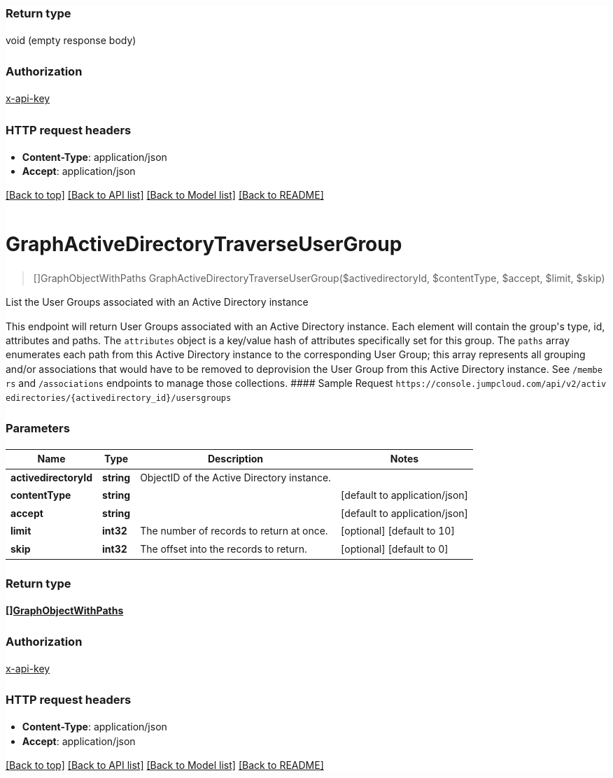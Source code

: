 ### Return type

void (empty response body)

### Authorization

[x-api-key](../README.md#x-api-key)

### HTTP request headers

 - **Content-Type**: application/json
 - **Accept**: application/json

[[Back to top]](#) [[Back to API list]](../README.md#documentation-for-api-endpoints) [[Back to Model list]](../README.md#documentation-for-models) [[Back to README]](../README.md)

# **GraphActiveDirectoryTraverseUserGroup**
> []GraphObjectWithPaths GraphActiveDirectoryTraverseUserGroup($activedirectoryId, $contentType, $accept, $limit, $skip)

List the User Groups associated with an Active Directory instance

This endpoint will return User Groups associated with an Active Directory instance. Each element will contain the group's type, id, attributes and paths.  The `attributes` object is a key/value hash of attributes specifically set for this group.  The `paths` array enumerates each path from this Active Directory instance to the corresponding User Group; this array represents all grouping and/or associations that would have to be removed to deprovision the User Group from this Active Directory instance.   See `/members` and `/associations` endpoints to manage those collections.  #### Sample Request ``` https://console.jumpcloud.com/api/v2/activedirectories/{activedirectory_id}/usersgroups ```


### Parameters

Name | Type | Description  | Notes
------------- | ------------- | ------------- | -------------
 **activedirectoryId** | **string**| ObjectID of the Active Directory instance. | 
 **contentType** | **string**|  | [default to application/json]
 **accept** | **string**|  | [default to application/json]
 **limit** | **int32**| The number of records to return at once. | [optional] [default to 10]
 **skip** | **int32**| The offset into the records to return. | [optional] [default to 0]

### Return type

[**[]GraphObjectWithPaths**](GraphObjectWithPaths.md)

### Authorization

[x-api-key](../README.md#x-api-key)

### HTTP request headers

 - **Content-Type**: application/json
 - **Accept**: application/json

[[Back to top]](#) [[Back to API list]](../README.md#documentation-for-api-endpoints) [[Back to Model list]](../README.md#documentation-for-models) [[Back to README]](../README.md)

